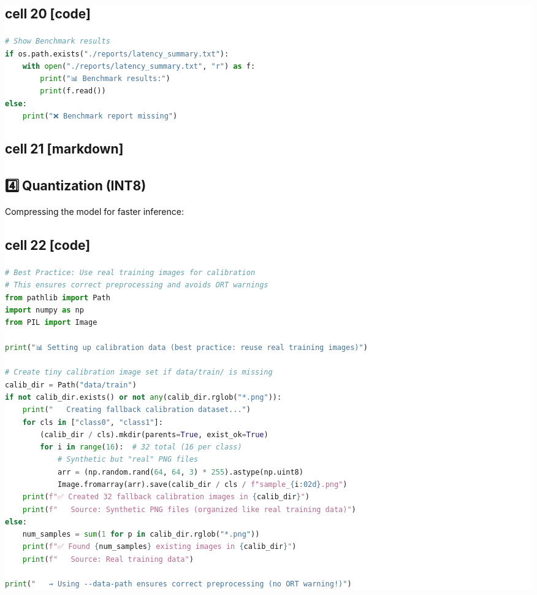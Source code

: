 
## cell 20 [code]

```python
# Show Benchmark results
if os.path.exists("./reports/latency_summary.txt"):
    with open("./reports/latency_summary.txt", "r") as f:
        print("📊 Benchmark results:")
        print(f.read())
else:
    print("❌ Benchmark report missing")
```


## cell 21 [markdown]

## 4️⃣ Quantization (INT8)

Compressing the model for faster inference:


## cell 22 [code]

```python
# Best Practice: Use real training images for calibration
# This ensures correct preprocessing and avoids ORT warnings
from pathlib import Path
import numpy as np
from PIL import Image

print("📊 Setting up calibration data (best practice: reuse real training images)")

# Create tiny calibration image set if data/train/ is missing
calib_dir = Path("data/train")
if not calib_dir.exists() or not any(calib_dir.rglob("*.png")):
    print("   Creating fallback calibration dataset...")
    for cls in ["class0", "class1"]:
        (calib_dir / cls).mkdir(parents=True, exist_ok=True)
        for i in range(16):  # 32 total (16 per class)
            # Synthetic but "real" PNG files
            arr = (np.random.rand(64, 64, 3) * 255).astype(np.uint8)
            Image.fromarray(arr).save(calib_dir / cls / f"sample_{i:02d}.png")
    print(f"✅ Created 32 fallback calibration images in {calib_dir}")
    print(f"   Source: Synthetic PNG files (organized like real training data)")
else:
    num_samples = sum(1 for p in calib_dir.rglob("*.png"))
    print(f"✅ Found {num_samples} existing images in {calib_dir}")
    print(f"   Source: Real training data")

print("   → Using --data-path ensures correct preprocessing (no ORT warning!)")
```

